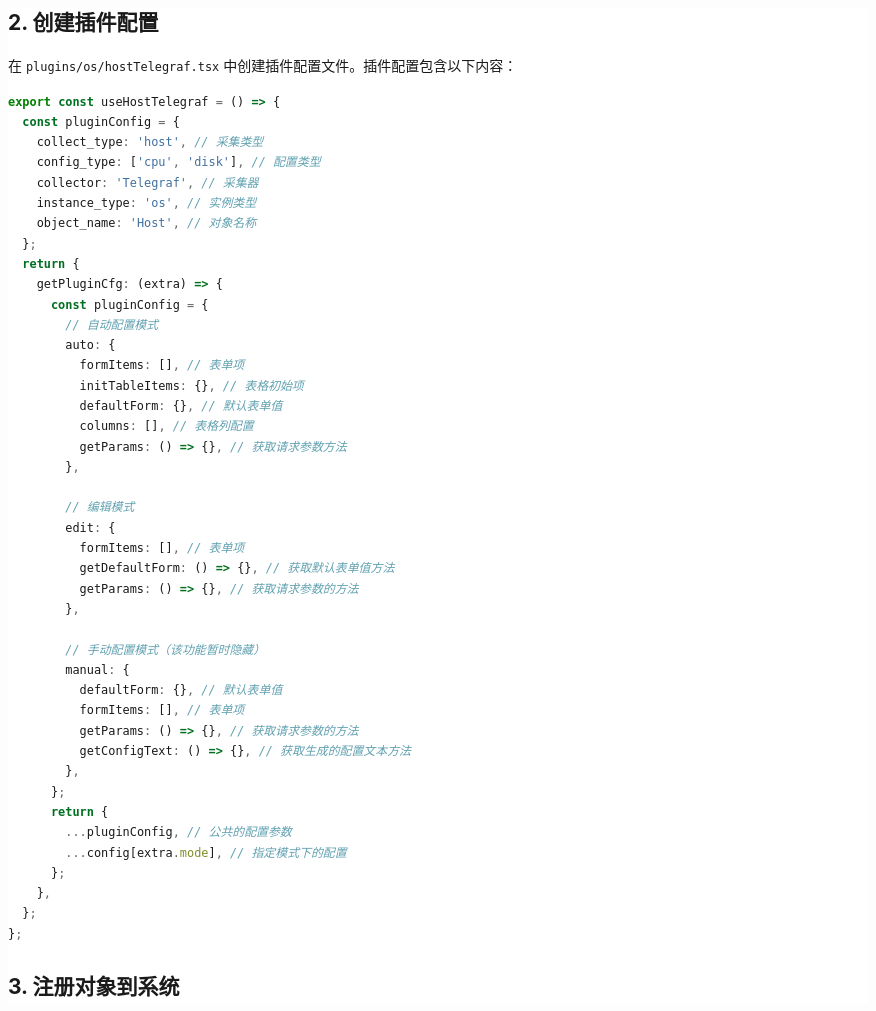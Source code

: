 ## 2. 创建插件配置

在 `plugins/os/hostTelegraf.tsx` 中创建插件配置文件。插件配置包含以下内容：

```typescript
export const useHostTelegraf = () => {
  const pluginConfig = {
    collect_type: 'host', // 采集类型
    config_type: ['cpu', 'disk'], // 配置类型
    collector: 'Telegraf', // 采集器
    instance_type: 'os', // 实例类型
    object_name: 'Host', // 对象名称
  };
  return {
    getPluginCfg: (extra) => {
      const pluginConfig = {
        // 自动配置模式
        auto: {
          formItems: [], // 表单项
          initTableItems: {}, // 表格初始项
          defaultForm: {}, // 默认表单值
          columns: [], // 表格列配置
          getParams: () => {}, // 获取请求参数方法
        },

        // 编辑模式
        edit: {
          formItems: [], // 表单项
          getDefaultForm: () => {}, // 获取默认表单值方法
          getParams: () => {}, // 获取请求参数的方法
        },

        // 手动配置模式（该功能暂时隐藏）
        manual: {
          defaultForm: {}, // 默认表单值
          formItems: [], // 表单项
          getParams: () => {}, // 获取请求参数的方法
          getConfigText: () => {}, // 获取生成的配置文本方法
        },
      };
      return {
        ...pluginConfig, // 公共的配置参数
        ...config[extra.mode], // 指定模式下的配置
      };
    },
  };
};
```

## 3. 注册对象到系统
